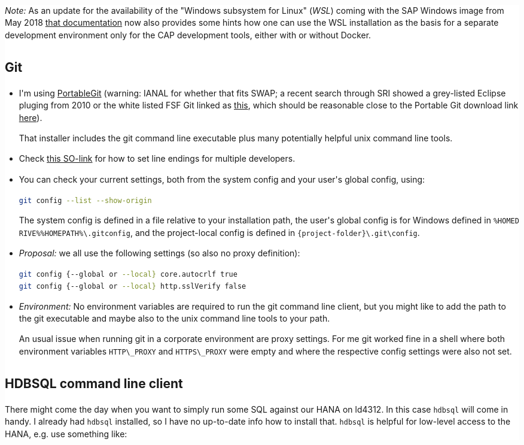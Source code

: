 *Note:* As an update for the availability of the "Windows subsystem for Linux" (*WSL*) coming with the SAP Windows image
from May 2018 [that documentation](https://github.wdf.sap.corp/SAPPERF/dev-env) now also provides some hints how one can
use the WSL installation as the basis for a separate development environment only for the CAP development tools, either
with or without Docker.

## Git

- I'm using [PortableGit](https://git-scm.com/download/win) (warning: IANAL for whether that fits SWAP; a recent search
  through SRI showed a grey-listed Eclipse pluging from 2010 or the white listed FSF Git linked
  as [this](https://git-scm.com/), which should be reasonable close
  to the Portable Git download link [here](https://git-scm.com/download/win)).

  That installer includes the git command line executable plus many potentially helpful unix command line tools.

- Check [this SO-link](https://stackoverflow.com/questions/10418975/how-to-change-line-ending-settings) for how to set line
  endings for multiple developers.

- You can check your current settings, both from the system config and your user's global config, using:

  ```bash
  git config --list --show-origin
  ```

  The system config is defined in a file relative to your installation path, the user's global config is for Windows
  defined in `%HOMEDRIVE%%HOMEPATH%\.gitconfig`, and the project-local config is defined in
  `{project-folder}\.git\config`.

- *Proposal:* we all use the following settings (so also no proxy definition):

  ```bash
  git config {--global or --local} core.autocrlf true
  git config {--global or --local} http.sslVerify false
  ```

- *Environment:* No environment variables are required to run the git command line client, but you might like to add the
  path to the git executable and maybe also to the unix command line tools to your path.

  An usual issue when running git in a corporate environment are proxy settings. For me git worked fine in a shell where
  both environment variables `HTTP\_PROXY` and `HTTPS\_PROXY` were empty and where the respective config settings were
  also not set.

## HDBSQL command line client

There might come the day when you want to simply run some SQL against our HANA on ld4312. In this case `hdbsql` will
come in handy. I already had `hdbsql` installed, so I have no up-to-date info how to install that. `hdbsql` is helpful
for low-level access to the HANA, e.g. use something like:
